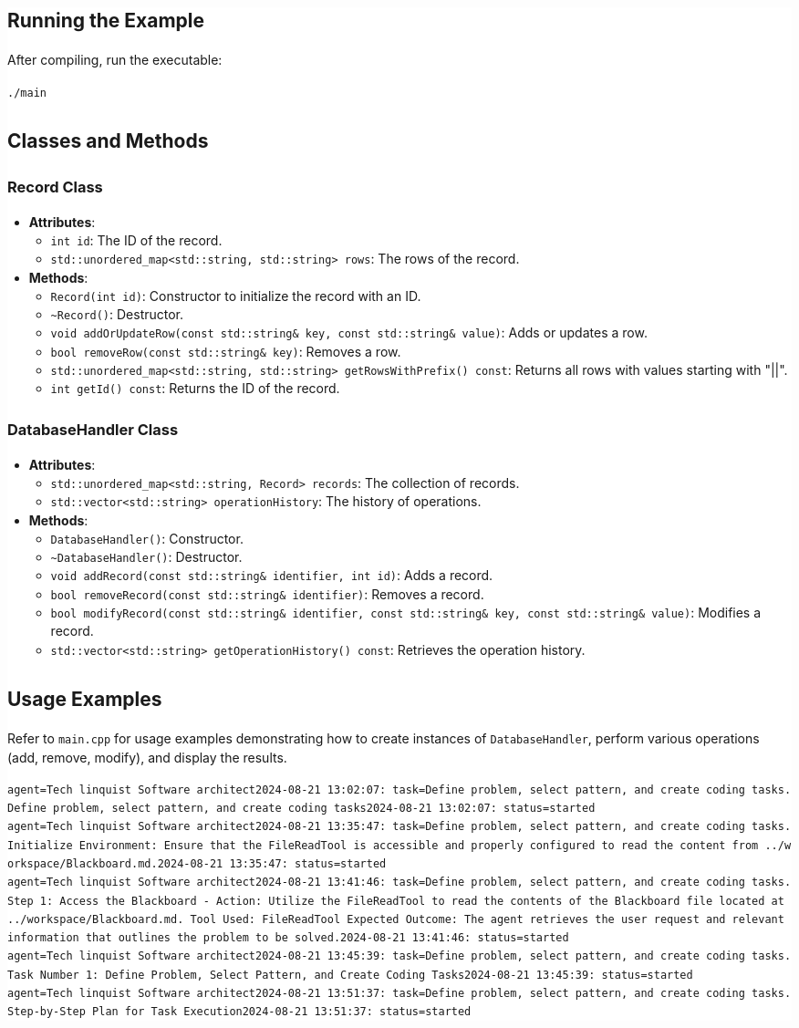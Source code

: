 ## Running the Example
After compiling, run the executable:

```bash
./main
```

## Classes and Methods

### Record Class
- **Attributes**:
  - `int id`: The ID of the record.
  - `std::unordered_map<std::string, std::string> rows`: The rows of the record.
- **Methods**:
  - `Record(int id)`: Constructor to initialize the record with an ID.
  - `~Record()`: Destructor.
  - `void addOrUpdateRow(const std::string& key, const std::string& value)`: Adds or updates a row.
  - `bool removeRow(const std::string& key)`: Removes a row.
  - `std::unordered_map<std::string, std::string> getRowsWithPrefix() const`: Returns all rows with values starting with "||".
  - `int getId() const`: Returns the ID of the record.

### DatabaseHandler Class
- **Attributes**:
  - `std::unordered_map<std::string, Record> records`: The collection of records.
  - `std::vector<std::string> operationHistory`: The history of operations.
- **Methods**:
  - `DatabaseHandler()`: Constructor.
  - `~DatabaseHandler()`: Destructor.
  - `void addRecord(const std::string& identifier, int id)`: Adds a record.
  - `bool removeRecord(const std::string& identifier)`: Removes a record.
  - `bool modifyRecord(const std::string& identifier, const std::string& key, const std::string& value)`: Modifies a record.
  - `std::vector<std::string> getOperationHistory() const`: Retrieves the operation history.

## Usage Examples
Refer to `main.cpp` for usage examples demonstrating how to create instances of `DatabaseHandler`, perform various operations (add, remove, modify), and display the results.
```2024-08-21 12:51:08: status=completed
agent=Tech linquist Software architect2024-08-21 13:02:07: task=Define problem, select pattern, and create coding tasks.Define problem, select pattern, and create coding tasks2024-08-21 13:02:07: status=started
agent=Tech linquist Software architect2024-08-21 13:35:47: task=Define problem, select pattern, and create coding tasks.Initialize Environment: Ensure that the FileReadTool is accessible and properly configured to read the content from ../workspace/Blackboard.md.2024-08-21 13:35:47: status=started
agent=Tech linquist Software architect2024-08-21 13:41:46: task=Define problem, select pattern, and create coding tasks.Step 1: Access the Blackboard - Action: Utilize the FileReadTool to read the contents of the Blackboard file located at ../workspace/Blackboard.md. Tool Used: FileReadTool Expected Outcome: The agent retrieves the user request and relevant information that outlines the problem to be solved.2024-08-21 13:41:46: status=started
agent=Tech linquist Software architect2024-08-21 13:45:39: task=Define problem, select pattern, and create coding tasks.Task Number 1: Define Problem, Select Pattern, and Create Coding Tasks2024-08-21 13:45:39: status=started
agent=Tech linquist Software architect2024-08-21 13:51:37: task=Define problem, select pattern, and create coding tasks.Step-by-Step Plan for Task Execution2024-08-21 13:51:37: status=started
```